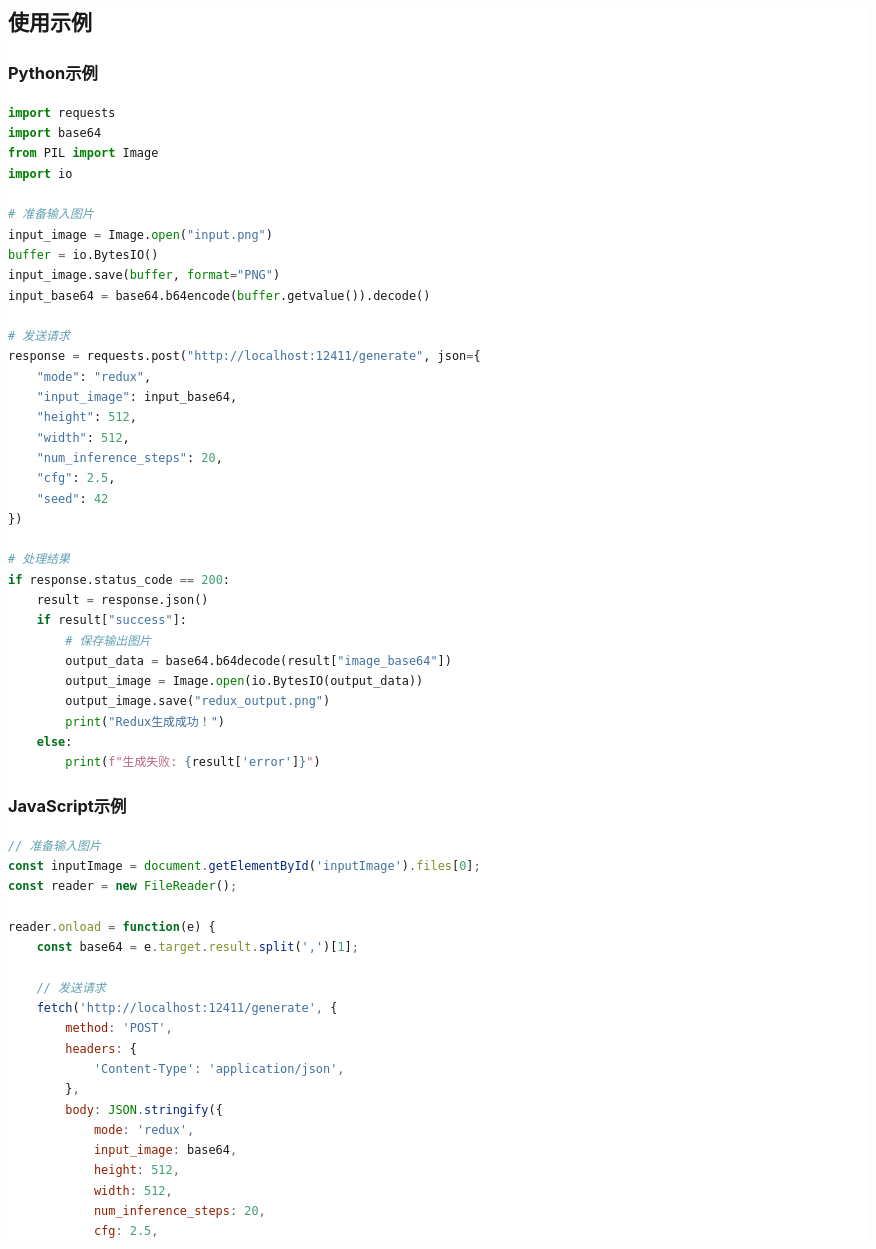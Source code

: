## 使用示例

### Python示例

```python
import requests
import base64
from PIL import Image
import io

# 准备输入图片
input_image = Image.open("input.png")
buffer = io.BytesIO()
input_image.save(buffer, format="PNG")
input_base64 = base64.b64encode(buffer.getvalue()).decode()

# 发送请求
response = requests.post("http://localhost:12411/generate", json={
    "mode": "redux",
    "input_image": input_base64,
    "height": 512,
    "width": 512,
    "num_inference_steps": 20,
    "cfg": 2.5,
    "seed": 42
})

# 处理结果
if response.status_code == 200:
    result = response.json()
    if result["success"]:
        # 保存输出图片
        output_data = base64.b64decode(result["image_base64"])
        output_image = Image.open(io.BytesIO(output_data))
        output_image.save("redux_output.png")
        print("Redux生成成功！")
    else:
        print(f"生成失败: {result['error']}")
```

### JavaScript示例

```javascript
// 准备输入图片
const inputImage = document.getElementById('inputImage').files[0];
const reader = new FileReader();

reader.onload = function(e) {
    const base64 = e.target.result.split(',')[1];
    
    // 发送请求
    fetch('http://localhost:12411/generate', {
        method: 'POST',
        headers: {
            'Content-Type': 'application/json',
        },
        body: JSON.stringify({
            mode: 'redux',
            input_image: base64,
            height: 512,
            width: 512,
            num_inference_steps: 20,
            cfg: 2.5,
```